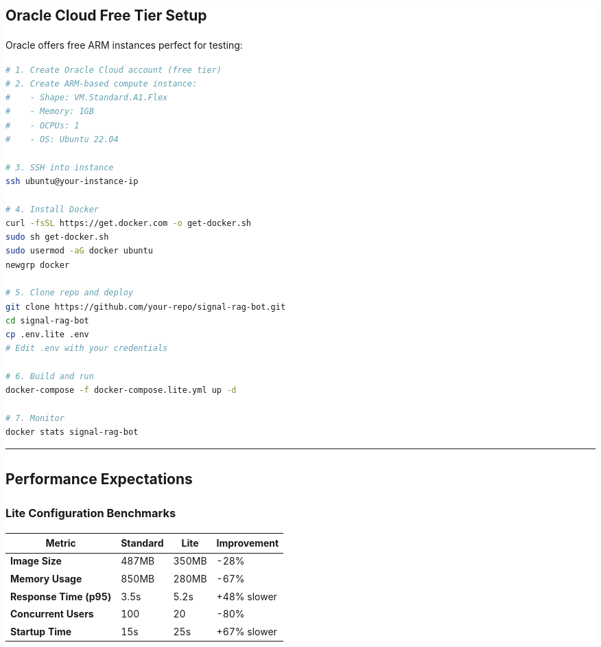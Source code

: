 
## Oracle Cloud Free Tier Setup

Oracle offers free ARM instances perfect for testing:

```bash
# 1. Create Oracle Cloud account (free tier)
# 2. Create ARM-based compute instance:
#    - Shape: VM.Standard.A1.Flex
#    - Memory: 1GB
#    - OCPUs: 1
#    - OS: Ubuntu 22.04

# 3. SSH into instance
ssh ubuntu@your-instance-ip

# 4. Install Docker
curl -fsSL https://get.docker.com -o get-docker.sh
sudo sh get-docker.sh
sudo usermod -aG docker ubuntu
newgrp docker

# 5. Clone repo and deploy
git clone https://github.com/your-repo/signal-rag-bot.git
cd signal-rag-bot
cp .env.lite .env
# Edit .env with your credentials

# 6. Build and run
docker-compose -f docker-compose.lite.yml up -d

# 7. Monitor
docker stats signal-rag-bot
```

---

## Performance Expectations

### Lite Configuration Benchmarks

| Metric | Standard | Lite | Improvement |
|--------|----------|------|-------------|
| **Image Size** | 487MB | 350MB | -28% |
| **Memory Usage** | 850MB | 280MB | -67% |
| **Response Time (p95)** | 3.5s | 5.2s | +48% slower |
| **Concurrent Users** | 100 | 20 | -80% |
| **Startup Time** | 15s | 25s | +67% slower |
